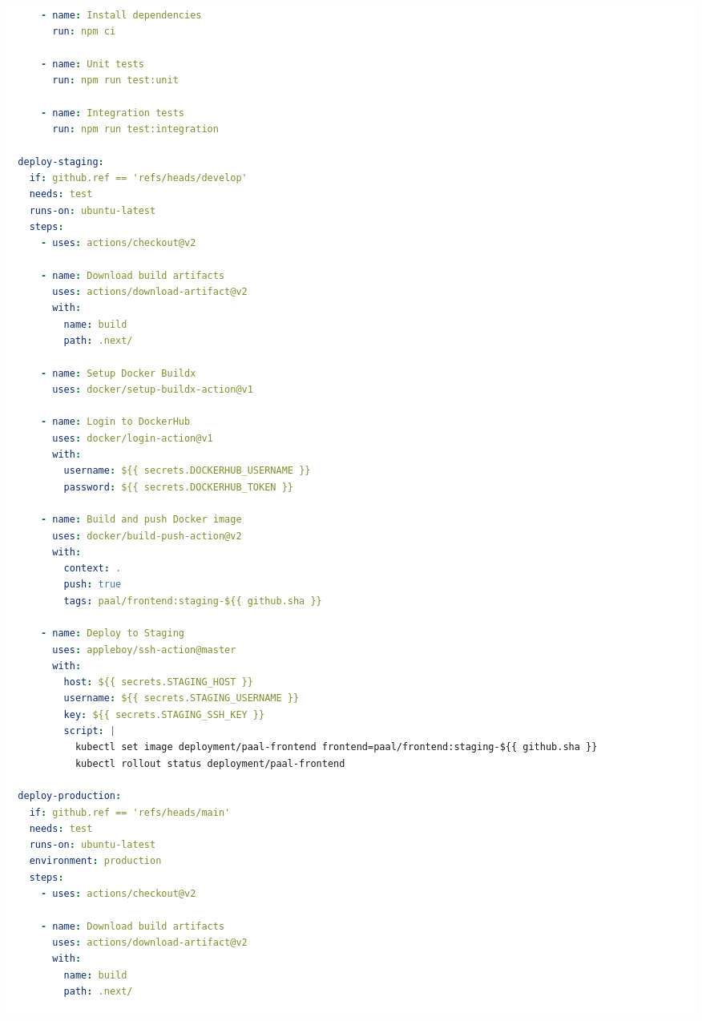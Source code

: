 ```yaml
      - name: Install dependencies
        run: npm ci
      
      - name: Unit tests
        run: npm run test:unit
      
      - name: Integration tests
        run: npm run test:integration
  
  deploy-staging:
    if: github.ref == 'refs/heads/develop'
    needs: test
    runs-on: ubuntu-latest
    steps:
      - uses: actions/checkout@v2
      
      - name: Download build artifacts
        uses: actions/download-artifact@v2
        with:
          name: build
          path: .next/
      
      - name: Setup Docker Buildx
        uses: docker/setup-buildx-action@v1
      
      - name: Login to DockerHub
        uses: docker/login-action@v1
        with:
          username: ${{ secrets.DOCKERHUB_USERNAME }}
          password: ${{ secrets.DOCKERHUB_TOKEN }}
      
      - name: Build and push Docker image
        uses: docker/build-push-action@v2
        with:
          context: .
          push: true
          tags: paal/frontend:staging-${{ github.sha }}
      
      - name: Deploy to Staging
        uses: appleboy/ssh-action@master
        with:
          host: ${{ secrets.STAGING_HOST }}
          username: ${{ secrets.STAGING_USERNAME }}
          key: ${{ secrets.STAGING_SSH_KEY }}
          script: |
            kubectl set image deployment/paal-frontend frontend=paal/frontend:staging-${{ github.sha }}
            kubectl rollout status deployment/paal-frontend
  
  deploy-production:
    if: github.ref == 'refs/heads/main'
    needs: test
    runs-on: ubuntu-latest
    environment: production
    steps:
      - uses: actions/checkout@v2
      
      - name: Download build artifacts
        uses: actions/download-artifact@v2
        with:
          name: build
          path: .next/
      
```